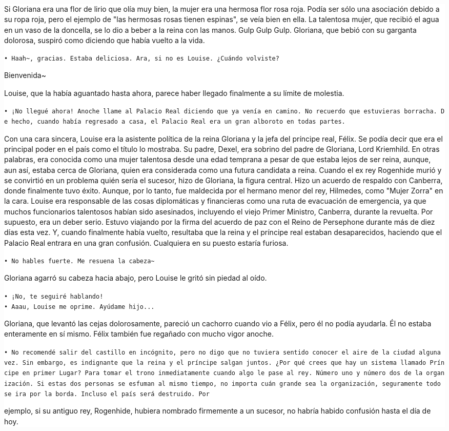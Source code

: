Si Gloriana era una flor de lirio que olía muy bien, la mujer era una hermosa flor rosa roja. Podía ser sólo una asociación debido a su ropa roja, pero el ejemplo de "las hermosas rosas tienen espinas", se veía bien en ella.
La talentosa mujer, que recibió el agua en un vaso de la doncella, se lo dio a beber a la reina con las manos.
Gulp Gulp Gulp.
Gloriana, que bebió con su garganta dolorosa, suspiró como diciendo que había vuelto a la vida.


    • Haah~, gracias. Estaba deliciosa. Ara, si no es Louise. ¿Cuándo volviste?
Bienvenida~


Louise, que la había aguantado hasta ahora, parece haber llegado finalmente a su límite de molestia.


    • ¡No llegué ahora! Anoche llame al Palacio Real diciendo que ya venía en camino. No recuerdo que estuvieras borracha. De hecho, cuando había regresado a casa, el Palacio Real era un gran alboroto en todas partes.


Con una cara sincera, Louise era la asistente política de la reina Gloriana y la jefa del príncipe real, Félix. Se podía decir que era el principal poder en el país como el título lo mostraba.
Su padre, Dexel, era sobrino del padre de Gloriana, Lord Kriemhild.
En otras palabras, era conocida como una mujer talentosa desde una edad temprana a pesar de que estaba lejos de ser reina, aunque, aun así, estaba cerca de Gloriana, quien era considerada como una futura candidata a reina.
Cuando el ex rey Rogenhide murió y se convirtió en un problema quién sería el sucesor, hizo de Gloriana, la figura central. Hizo un acuerdo de respaldo con Canberra, donde finalmente tuvo éxito.
Aunque, por lo tanto, fue maldecida por el hermano menor del rey, Hilmedes, como "Mujer Zorra" en la cara.
Louise era responsable de las cosas diplomáticas y financieras como una ruta de evacuación de emergencia, ya que muchos funcionarios talentosos habían sido asesinados, incluyendo el viejo Primer Ministro, Canberra, durante la revuelta. Por supuesto, era un deber serio.
Estuvo viajando por la firma del acuerdo de paz con el Reino de Persephone durante más de diez días esta vez. Y, cuando finalmente había vuelto, resultaba que la reina y el príncipe real estaban desaparecidos, haciendo que el Palacio Real entrara en una gran confusión. Cualquiera en su puesto estaría furiosa.


    • No hables fuerte. Me resuena la cabeza~


Gloriana agarró su cabeza hacia abajo, pero Louise le gritó sin piedad al oído.


    • ¡No, te seguiré hablando!
    • Aaau, Louise me oprime. Ayúdame hijo...


Gloriana, que levantó las cejas dolorosamente, pareció un cachorro cuando vio a Félix, pero él no podía ayudarla.
Él no estaba enteramente en sí mismo.
Félix también fue regañado con mucho vigor anoche.


    • No recomendé salir del castillo en incógnito, pero no digo que no tuviera sentido conocer el aire de la ciudad alguna vez. Sin embargo, es indignante que la reina y el príncipe salgan juntos. ¿Por qué crees que hay un sistema llamado Príncipe en primer Lugar? Para tomar el trono inmediatamente cuando algo le pase al rey. Número uno y número dos de la organización. Si estas dos personas se esfuman al mismo tiempo, no importa cuán grande sea la organización, seguramente todo se ira por la borda. Incluso el país será destruido. Por
ejemplo, si su antiguo rey, Rogenhide, hubiera nombrado firmemente a un sucesor, no habría habido confusión hasta el día de hoy.
